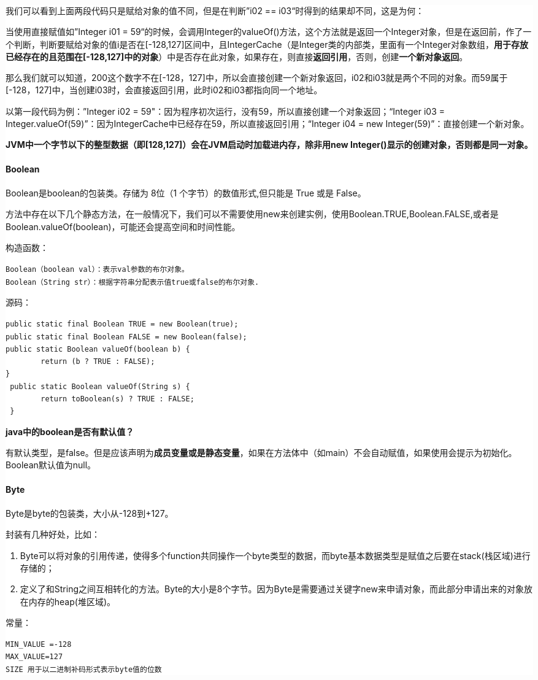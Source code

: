 我们可以看到上面两段代码只是赋给对象的值不同，但是在判断”i02 == i03“时得到的结果却不同，这是为何：

当使用直接赋值如”Integer i01 = 59“的时候，会调用Integer的valueOf()方法，这个方法就是返回一个Integer对象，但是在返回前，作了一个判断，判断要赋给对象的值i是否在[-128,127]区间中，且IntegerCache（是Integer类的内部类，里面有一个Integer对象数组，**用于存放已经存在的且范围在[-128,127]中的对象**）中是否存在此对象，如果存在，则直接**返回引用**，否则，创建**一个新对象返回**。

那么我们就可以知道，200这个数字不在[-128，127]中，所以会直接创建一个新对象返回，i02和i03就是两个不同的对象。而59属于[-128，127]中，当创建i03时，会直接返回引用，此时i02和i03都指向同一个地址。

以第一段代码为例：”Integer i02 = 59"：因为程序初次运行，没有59，所以直接创建一个对象返回；“Integer i03 = Integer.valueOf(59)”：因为IntegerCache中已经存在59，所以直接返回引用；“Integer i04 = new Integer(59)”：直接创建一个新对象。

**JVM中一个字节以下的整型数据（即[128,127]）会在JVM启动时加载进内存，除非用new Integer()显示的创建对象，否则都是同一对象。**


#### Boolean

Boolean是boolean的包装类。存储为 8位（1 个字节）的数值形式,但只能是 True 或是 False。

方法中存在以下几个静态方法，在一般情况下，我们可以不需要使用new来创建实例，使用Boolean.TRUE,Boolean.FALSE,或者是Boolean.valueOf(boolean)，可能还会提高空间和时间性能。

构造函数：
```
Boolean（boolean val）：表示val参数的布尔对象。
Boolean（String str）：根据字符串分配表示值true或false的布尔对象.
```

源码：
```（java）
public static final Boolean TRUE = new Boolean(true);
public static final Boolean FALSE = new Boolean(false);
public static Boolean valueOf(boolean b) {
        return (b ? TRUE : FALSE);
}
 public static Boolean valueOf(String s) {
        return toBoolean(s) ? TRUE : FALSE;
 }
```

**java中的boolean是否有默认值？**

有默认类型，是false。但是应该声明为**成员变量或是静态变量**，如果在方法体中（如main）不会自动赋值，如果使用会提示为初始化。Boolean默认值为null。

#### Byte
Byte是byte的包装类，大小从-128到+127。

封装有几种好处，比如：
1. Byte可以将对象的引用传递，使得多个function共同操作一个byte类型的数据，而byte基本数据类型是赋值之后要在stack(栈区域)进行存储的；

2. 定义了和String之间互相转化的方法。Byte的大小是8个字节。因为Byte是需要通过关键字new来申请对象，而此部分申请出来的对象放在内存的heap(堆区域)。

常量：

```
MIN_VALUE =-128
MAX_VALUE=127
SIZE 用于以二进制补码形式表示byte值的位数
```
